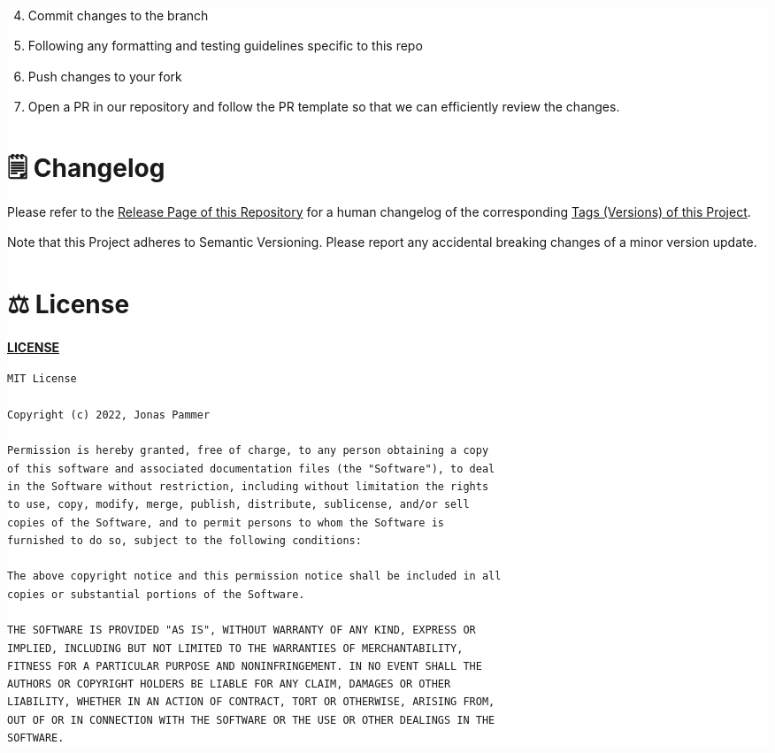 4.  Commit changes to the branch

5.  Following any formatting and testing guidelines specific to this repo

6.  Push changes to your fork

7.  Open a PR in our repository and follow the PR template so that we can efficiently review the changes.

# 🗒 Changelog

Please refer to the [Release Page of this Repository](https://github.com/JonasPammer/ansible-role-motd/releases) for a human changelog of the corresponding [Tags (Versions) of this Project](https://github.com/JonasPammer/ansible-role-motd/tags).

Note that this Project adheres to Semantic Versioning. Please report any accidental breaking changes of a minor version update.

# ⚖️ License

**[LICENSE](LICENSE)**

    MIT License

    Copyright (c) 2022, Jonas Pammer

    Permission is hereby granted, free of charge, to any person obtaining a copy
    of this software and associated documentation files (the "Software"), to deal
    in the Software without restriction, including without limitation the rights
    to use, copy, modify, merge, publish, distribute, sublicense, and/or sell
    copies of the Software, and to permit persons to whom the Software is
    furnished to do so, subject to the following conditions:

    The above copyright notice and this permission notice shall be included in all
    copies or substantial portions of the Software.

    THE SOFTWARE IS PROVIDED "AS IS", WITHOUT WARRANTY OF ANY KIND, EXPRESS OR
    IMPLIED, INCLUDING BUT NOT LIMITED TO THE WARRANTIES OF MERCHANTABILITY,
    FITNESS FOR A PARTICULAR PURPOSE AND NONINFRINGEMENT. IN NO EVENT SHALL THE
    AUTHORS OR COPYRIGHT HOLDERS BE LIABLE FOR ANY CLAIM, DAMAGES OR OTHER
    LIABILITY, WHETHER IN AN ACTION OF CONTRACT, TORT OR OTHERWISE, ARISING FROM,
    OUT OF OR IN CONNECTION WITH THE SOFTWARE OR THE USE OR OTHER DEALINGS IN THE
    SOFTWARE.
